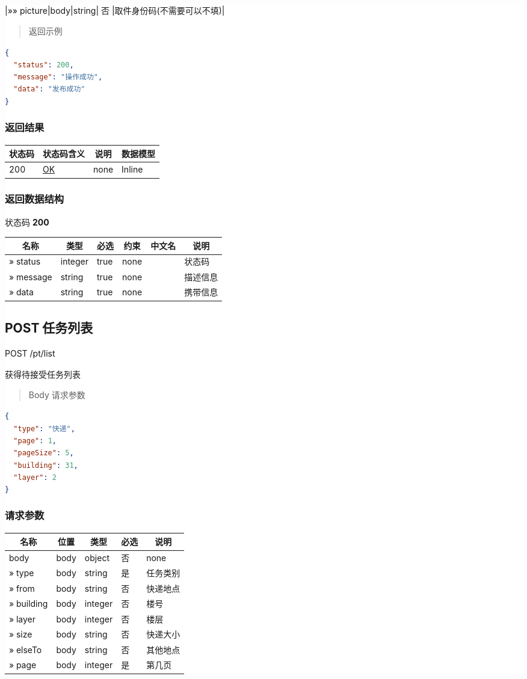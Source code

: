 |»» picture|body|string| 否 |取件身份码(不需要可以不填)|

> 返回示例

```json
{
  "status": 200,
  "message": "操作成功",
  "data": "发布成功"
}
```

### 返回结果

|状态码|状态码含义|说明|数据模型|
|---|---|---|---|
|200|[OK](https://tools.ietf.org/html/rfc7231#section-6.3.1)|none|Inline|

### 返回数据结构

状态码 **200**

|名称|类型|必选|约束|中文名|说明|
|---|---|---|---|---|---|
|» status|integer|true|none||状态码|
|» message|string|true|none||描述信息|
|» data|string|true|none||携带信息|

## POST 任务列表

POST /pt/list

获得待接受任务列表

> Body 请求参数

```json
{
  "type": "快递",
  "page": 1,
  "pageSize": 5,
  "building": 31,
  "layer": 2
}
```

### 请求参数

|名称|位置|类型|必选|说明|
|---|---|---|---|---|
|body|body|object| 否 |none|
|» type|body|string| 是 |任务类别|
|» from|body|string| 否 |快递地点|
|» building|body|integer| 否 |楼号|
|» layer|body|integer| 否 |楼层|
|» size|body|string| 否 |快递大小|
|» elseTo|body|string| 否 |其他地点|
|» page|body|integer| 是 |第几页|